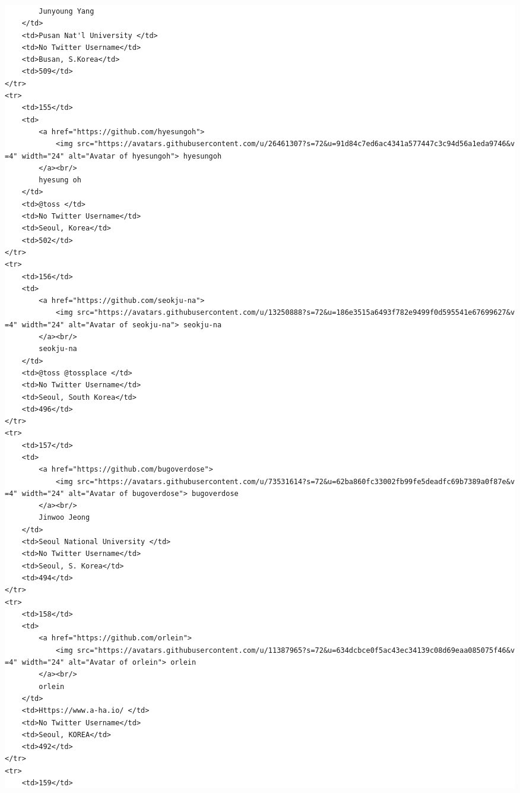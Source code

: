 			Junyoung Yang
		</td>
		<td>Pusan Nat'l University </td>
		<td>No Twitter Username</td>
		<td>Busan, S.Korea</td>
		<td>509</td>
	</tr>
	<tr>
		<td>155</td>
		<td>
			<a href="https://github.com/hyesungoh">
				<img src="https://avatars.githubusercontent.com/u/26461307?s=72&u=91d84c7ed6ac4341a577447c3c94d56a1eda9746&v=4" width="24" alt="Avatar of hyesungoh"> hyesungoh
			</a><br/>
			hyesung oh
		</td>
		<td>@toss </td>
		<td>No Twitter Username</td>
		<td>Seoul, Korea</td>
		<td>502</td>
	</tr>
	<tr>
		<td>156</td>
		<td>
			<a href="https://github.com/seokju-na">
				<img src="https://avatars.githubusercontent.com/u/13250888?s=72&u=186e3515a6493f782e9499f0d595541e67699627&v=4" width="24" alt="Avatar of seokju-na"> seokju-na
			</a><br/>
			seokju-na
		</td>
		<td>@toss @tossplace </td>
		<td>No Twitter Username</td>
		<td>Seoul, South Korea</td>
		<td>496</td>
	</tr>
	<tr>
		<td>157</td>
		<td>
			<a href="https://github.com/bugoverdose">
				<img src="https://avatars.githubusercontent.com/u/73531614?s=72&u=62ba860fc33002fb99fe5deadfc69b7389a0f87e&v=4" width="24" alt="Avatar of bugoverdose"> bugoverdose
			</a><br/>
			Jinwoo Jeong
		</td>
		<td>Seoul National University </td>
		<td>No Twitter Username</td>
		<td>Seoul, S. Korea</td>
		<td>494</td>
	</tr>
	<tr>
		<td>158</td>
		<td>
			<a href="https://github.com/orlein">
				<img src="https://avatars.githubusercontent.com/u/11387965?s=72&u=634dcbce0f5ac43ec34139c08d69eaa085075f46&v=4" width="24" alt="Avatar of orlein"> orlein
			</a><br/>
			orlein
		</td>
		<td>Https://www.a-ha.io/ </td>
		<td>No Twitter Username</td>
		<td>Seoul, KOREA</td>
		<td>492</td>
	</tr>
	<tr>
		<td>159</td>